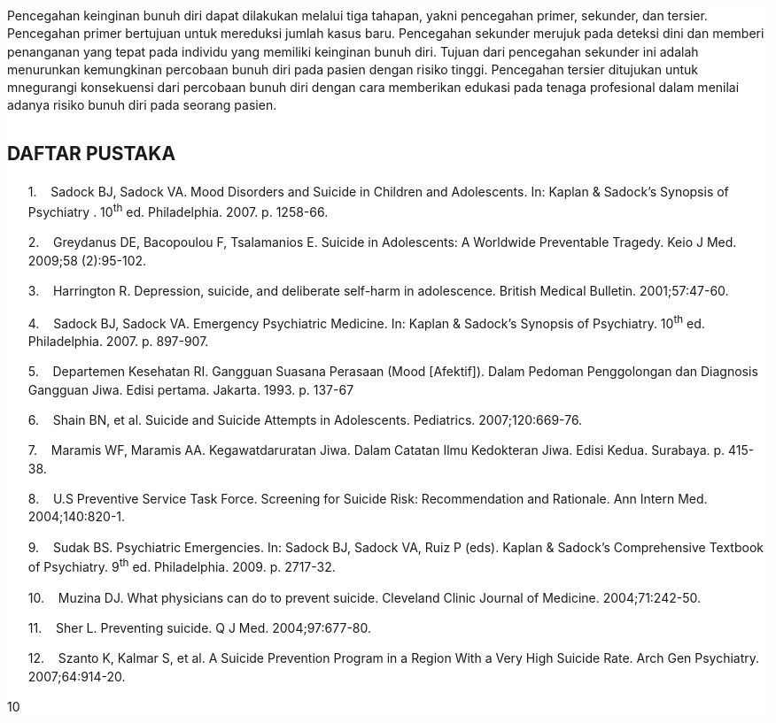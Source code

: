 <p><span class="font1">Pencegahan keinginan bunuh diri dapat dilakukan melalui tiga tahapan, yakni pencegahan primer, sekunder, dan tersier. Pencegahan primer bertujuan untuk mereduksi jumlah kasus baru. Pencegahan sekunder merujuk pada deteksi dini dan memberi penanganan yang tepat pada individu yang memiliki keinginan bunuh diri. Tujuan dari pencegahan sekunder ini adalah menurunkan kemungkinan percobaan bunuh diri pada pasien dengan risiko tinggi. Pencegahan tersier ditujukan untuk mnegurangi konsekuensi dari percobaan bunuh diri dengan cara memberikan edukasi pada tenaga profesional dalam menilai adanya risiko bunuh diri pada seorang pasien.</span></p>
<h2><a name="bookmark21"></a><span class="font1" style="font-weight:bold;"><a name="bookmark22"></a>DAFTAR PUSTAKA</span></h2>
<ul style="list-style:none;"><li>
<p><span class="font1">1. &nbsp;&nbsp;&nbsp;Sadock BJ, Sadock VA. Mood Disorders and Suicide in Children and Adolescents. In: Kaplan &amp;&nbsp;Sadock’s Synopsis of Psychiatry . 10<sup>th</sup> ed. Philadelphia. 2007. p. 1258-66.</span></p></li>
<li>
<p><span class="font1">2. &nbsp;&nbsp;&nbsp;Greydanus DE, Bacopoulou F, Tsalamanios E. Suicide in Adolescents: A Worldwide Preventable Tragedy. Keio J Med. 2009;58 (2):95-102.</span></p></li>
<li>
<p><span class="font1">3. &nbsp;&nbsp;&nbsp;Harrington R. Depression, suicide, and deliberate self-harm in adolescence. British Medical Bulletin. 2001;57:47-60.</span></p></li>
<li>
<p><span class="font1">4. &nbsp;&nbsp;&nbsp;Sadock BJ, Sadock VA. Emergency Psychiatric Medicine. In: Kaplan &amp;&nbsp;Sadock’s Synopsis of Psychiatry. 10<sup>th</sup> ed. Philadelphia. 2007. p. 897-907.</span></p></li>
<li>
<p><span class="font1">5. &nbsp;&nbsp;&nbsp;Departemen Kesehatan RI. Gangguan Suasana Perasaan (Mood [Afektif]). Dalam Pedoman Penggolongan dan Diagnosis Gangguan Jiwa. Edisi pertama. Jakarta. 1993. p. 137-67</span></p></li>
<li>
<p><span class="font1">6. &nbsp;&nbsp;&nbsp;Shain BN, et al. Suicide and Suicide Attempts in Adolescents. Pediatrics. 2007;120:669-76.</span></p></li>
<li>
<p><span class="font1">7. &nbsp;&nbsp;&nbsp;Maramis WF, Maramis AA. Kegawatdaruratan Jiwa. Dalam Catatan Ilmu Kedokteran Jiwa. Edisi Kedua. Surabaya. p. 415-38.</span></p></li>
<li>
<p><span class="font1">8. &nbsp;&nbsp;&nbsp;U.S Preventive Service Task Force. Screening for Suicide Risk: Recommendation and Rationale. Ann Intern Med. 2004;140:820-1.</span></p></li>
<li>
<p><span class="font1">9. &nbsp;&nbsp;&nbsp;Sudak BS. Psychiatric Emergencies. In: Sadock BJ, Sadock VA, Ruiz P (eds). Kaplan &amp;&nbsp;Sadock’s Comprehensive Textbook of Psychiatry. 9<sup>th</sup> ed. Philadelphia. 2009. p. 2717-32.</span></p></li>
<li>
<p><span class="font1">10. &nbsp;&nbsp;&nbsp;Muzina DJ. What physicians can do to prevent suicide. Cleveland Clinic Journal of Medicine. 2004;71:242-50.</span></p></li>
<li>
<p><span class="font1">11. &nbsp;&nbsp;&nbsp;Sher L. Preventing suicide. Q J Med. 2004;97:677-80.</span></p></li>
<li>
<p><span class="font1">12. &nbsp;&nbsp;&nbsp;Szanto K, Kalmar S, et al. A Suicide Prevention Program in a Region With a Very High Suicide Rate. Arch Gen Psychiatry. 2007;64:914-20.</span></p></li></ul>
<p><span class="font1">10</span></p>